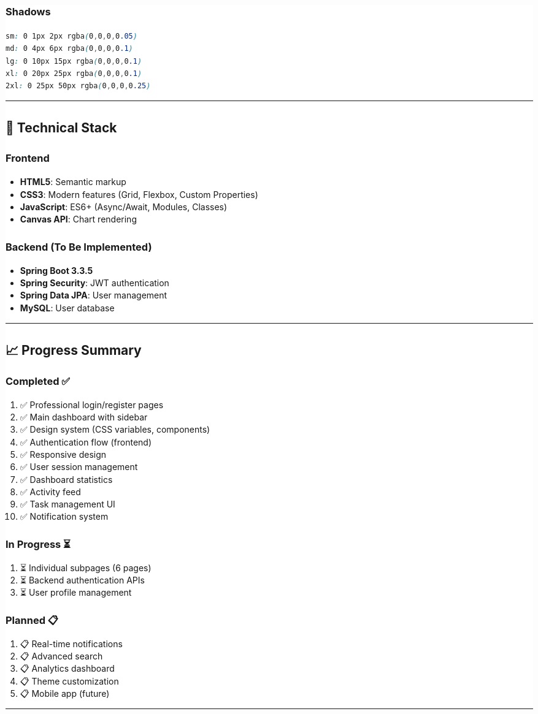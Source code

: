 ### Shadows
```css
sm: 0 1px 2px rgba(0,0,0,0.05)
md: 0 4px 6px rgba(0,0,0,0.1)
lg: 0 10px 15px rgba(0,0,0,0.1)
xl: 0 20px 25px rgba(0,0,0,0.1)
2xl: 0 25px 50px rgba(0,0,0,0.25)
```

---

## 🔧 Technical Stack

### Frontend
- **HTML5**: Semantic markup
- **CSS3**: Modern features (Grid, Flexbox, Custom Properties)
- **JavaScript**: ES6+ (Async/Await, Modules, Classes)
- **Canvas API**: Chart rendering

### Backend (To Be Implemented)
- **Spring Boot 3.3.5**
- **Spring Security**: JWT authentication
- **Spring Data JPA**: User management
- **MySQL**: User database

---

## 📈 Progress Summary

### Completed ✅
1. ✅ Professional login/register pages
2. ✅ Main dashboard with sidebar
3. ✅ Design system (CSS variables, components)
4. ✅ Authentication flow (frontend)
5. ✅ Responsive design
6. ✅ User session management
7. ✅ Dashboard statistics
8. ✅ Activity feed
9. ✅ Task management UI
10. ✅ Notification system

### In Progress ⏳
1. ⏳ Individual subpages (6 pages)
2. ⏳ Backend authentication APIs
3. ⏳ User profile management

### Planned 📋
1. 📋 Real-time notifications
2. 📋 Advanced search
3. 📋 Analytics dashboard
4. 📋 Theme customization
5. 📋 Mobile app (future)

---
